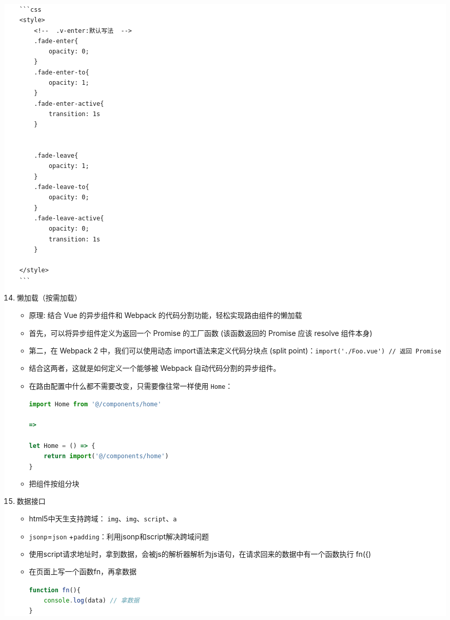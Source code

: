         ```css
        <style>
            <!--  .v-enter:默认写法  -->
            .fade-enter{
                opacity: 0;
            }
            .fade-enter-to{
                opacity: 1;
            }
            .fade-enter-active{
                transition: 1s
            }
            
            
            .fade-leave{
                opacity: 1;
            }
            .fade-leave-to{
                opacity: 0;
            }
            .fade-leave-active{
                opacity: 0;
                transition: 1s
            }        
    
        </style>
        ```

14. 懒加载（按需加载）
    - 原理: 结合 Vue 的异步组件和 Webpack 的代码分割功能，轻松实现路由组件的懒加载
    - 首先，可以将异步组件定义为返回一个 Promise 的工厂函数 (该函数返回的 Promise 应该 resolve 组件本身)
    - 第二，在 Webpack 2 中，我们可以使用动态 import语法来定义代码分块点 (split point)：`import('./Foo.vue') // 返回 Promise`
    - 结合这两者，这就是如何定义一个能够被 Webpack 自动代码分割的异步组件。
    - 在路由配置中什么都不需要改变，只需要像往常一样使用 `Home`：
    
        ```javascript
        import Home from '@/components/home'
        
        =>
        
        let Home = () => {
            return import('@/components/home')
        }
        ```
    - 把组件按组分块

15. 数据接口
    - html5中天生支持跨域： `img`、`img`、`script`、`a`
    - `jsonp`=`json` +`padding`：利用jsonp和script解决跨域问题
    - 使用script请求地址时，拿到数据，会被js的解析器解析为js语句，在请求回来的数据中有一个函数执行  fn({)
    - 在页面上写一个函数fn，再拿数据
        
        ```javascript
        function fn(){
            console.log(data) // 拿数据
        }
        